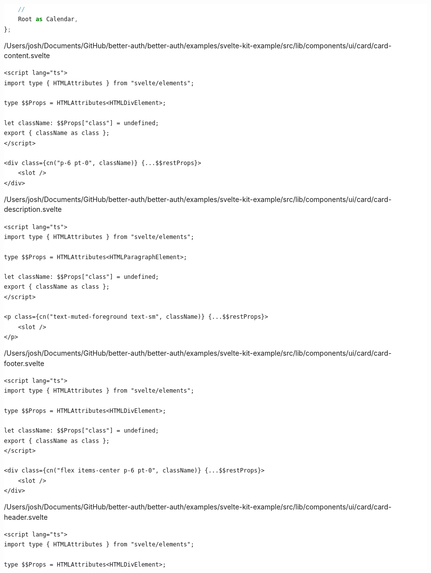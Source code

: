 ```typescript
	//
	Root as Calendar,
};

```
/Users/josh/Documents/GitHub/better-auth/better-auth/examples/svelte-kit-example/src/lib/components/ui/card/card-content.svelte
```
<script lang="ts">
import type { HTMLAttributes } from "svelte/elements";

type $$Props = HTMLAttributes<HTMLDivElement>;

let className: $$Props["class"] = undefined;
export { className as class };
</script>

<div class={cn("p-6 pt-0", className)} {...$$restProps}>
	<slot />
</div>

```
/Users/josh/Documents/GitHub/better-auth/better-auth/examples/svelte-kit-example/src/lib/components/ui/card/card-description.svelte
```
<script lang="ts">
import type { HTMLAttributes } from "svelte/elements";

type $$Props = HTMLAttributes<HTMLParagraphElement>;

let className: $$Props["class"] = undefined;
export { className as class };
</script>

<p class={cn("text-muted-foreground text-sm", className)} {...$$restProps}>
	<slot />
</p>

```
/Users/josh/Documents/GitHub/better-auth/better-auth/examples/svelte-kit-example/src/lib/components/ui/card/card-footer.svelte
```
<script lang="ts">
import type { HTMLAttributes } from "svelte/elements";

type $$Props = HTMLAttributes<HTMLDivElement>;

let className: $$Props["class"] = undefined;
export { className as class };
</script>

<div class={cn("flex items-center p-6 pt-0", className)} {...$$restProps}>
	<slot />
</div>

```
/Users/josh/Documents/GitHub/better-auth/better-auth/examples/svelte-kit-example/src/lib/components/ui/card/card-header.svelte
```
<script lang="ts">
import type { HTMLAttributes } from "svelte/elements";

type $$Props = HTMLAttributes<HTMLDivElement>;

```